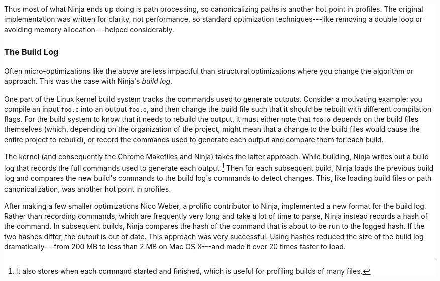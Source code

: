 Thus most of what Ninja ends up doing is path processing,
so canonicalizing paths is another hot point in profiles.
The original implementation was written for clarity,
not performance, so
standard optimization techniques---like removing a double loop or avoiding memory allocation---helped considerably.

### The Build Log

Often micro-optimizations like the above
are less impactful than structural optimizations where you change
the algorithm or approach. This was the case with Ninja's *build
log*.

One part of the Linux kernel build system
tracks the commands used to generate outputs.
Consider a motivating example: you compile an input `foo.c` into an output
`foo.o`, and then change the build file such that it should be rebuilt
with different compilation flags.
For the build system to know
that it needs to rebuild the output,
it must either note that `foo.o` depends on the build files themselves 
(which,
depending on the organization of the project,
might mean that a change to the build files
would cause the entire project to rebuild),
or record
the commands used to generate each output and compare them for
each build.

The kernel (and consequently the Chrome Makefiles and Ninja) takes
the latter approach.  While building, Ninja writes out a build log
that records the full commands used to generate each output.[^stores] Then for each subsequent build,
Ninja loads the previous build log and compares the new build's commands
to the build log's commands to detect changes.  This, like loading build files or path
canonicalization, was another hot point in profiles.

[^stores]: It also stores when each command started and finished, which is useful for profiling builds of many files.

After making a few smaller optimizations Nico Weber, a prolific
contributor to Ninja, implemented a new format for the build log.
Rather than recording commands, which are frequently very long
and take a lot of time to parse, Ninja instead records a hash of the
command. 
In subsequent builds,
Ninja compares the hash of the command that is about to be run to the logged hash.
If the two hashes differ,
the output is out of date.
This approach was very successful.
Using hashes reduced the size of the build log
dramatically---from 200 MB to less than 2 MB on Mac OS X---and made it over 20 times faster to
load.


[^brett]: http://blog.chromium.org/2008/10/io-in-google-chrome.html
[^perf]: http://neugierig.org/software/chromium/notes/2009/01/startup.html
[^brett]: \code{http://blog.chromium.org/2008/10/io-in-google-chrome.html}
[^perf]: \code{http://neugierig.org/software/chromium/notes/2009/01/startup.html}
[^fngyp]: GYP stands for Generate Your Projects.
[^autotools]: This is the same pattern used by the Autotools: `Makefile.am` is a list of source files, which is then processed by the `configure` script to generate more concrete build instructions.
[^chrome]:  Chrome itself also has grown rapidly. It currently grows at a
[^errors]:  Most successful build commands don't have any output,
[^origin]: This is the origin of the name "Ninja": quiet and strikes quickly.
[^cache]: This is when the disk cache is warm, so disk performance shouldn't be a factor.
[^fnstat]: `stat()` on Windows is even slower than `GetFileAttributesEx()`.